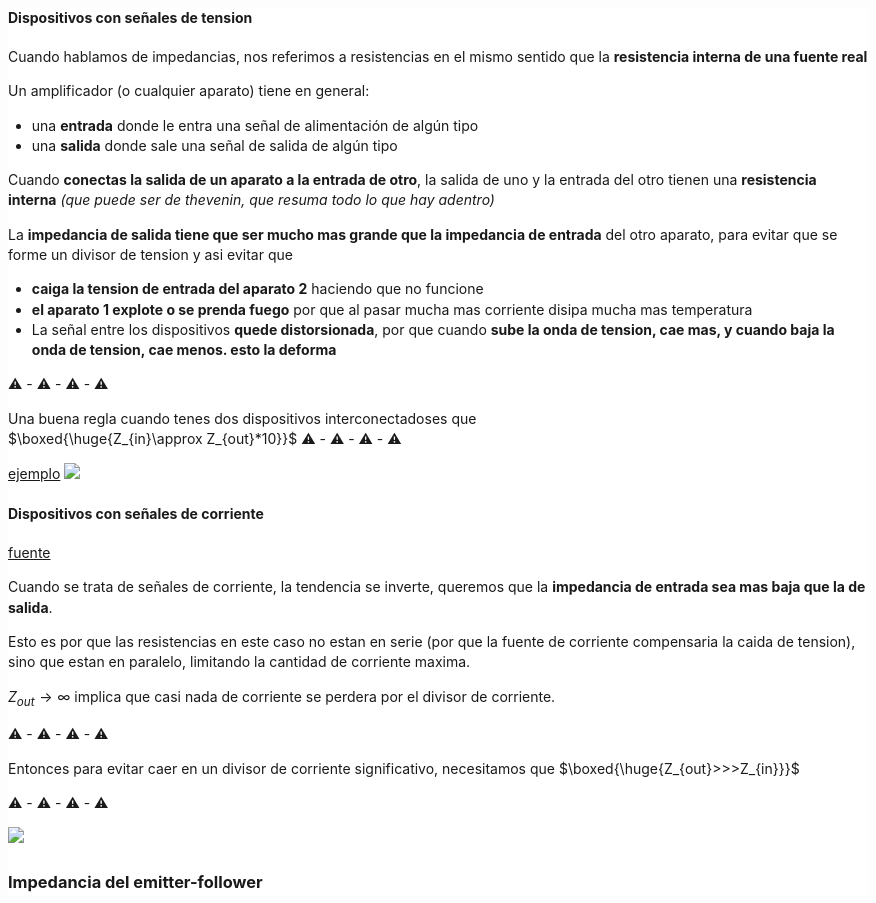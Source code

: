 #### Dispositivos con señales de tension 
Cuando hablamos de impedancias, nos referimos a resistencias en el mismo sentido que la **resistencia interna de una fuente real**

Un amplificador (o cualquier aparato) tiene en general:
*  una **entrada** donde le entra una señal de alimentación de algún tipo
*  una **salida** donde sale una señal de salida de algún tipo

Cuando **conectas la salida de un aparato a la entrada de otro**, la salida de uno y la entrada del otro tienen una **resistencia interna** _(que puede ser de thevenin, que resuma todo lo que hay adentro)_

La **impedancia de salida tiene que ser mucho mas grande que la impedancia de entrada** del otro aparato, para evitar que se forme un divisor de tension y asi evitar que
* **caiga la tension de entrada del aparato 2** haciendo que no funcione
* **el aparato 1 explote o se prenda fuego** por que al pasar mucha mas corriente disipa mucha mas temperatura 
* La señal entre los dispositivos **quede distorsionada**, por que cuando  **sube la onda de tension, cae mas, y cuando baja la onda de tension, cae menos. esto la deforma**

:warning: - :warning: - :warning: - :warning: 

Una buena regla cuando tenes dos dispositivos interconectadoses que  
$\boxed{\huge{Z_{in}\approx Z_{out}*10}}$
:warning: - :warning: - :warning: - :warning: 


[ejemplo](https://tinyurl.com/y2w478zt)
![](https://i.imgur.com/wkfXBnz.png)
#### Dispositivos con señales de corriente
[fuente](https://electronics.stackexchange.com/questions/207602/why-should-the-output-impedance-of-a-current-source-be-much-greater-than-the-inp)

Cuando se trata de señales de corriente, la tendencia se inverte, queremos que  la **impedancia de entrada sea mas baja que la de salida**.

Esto es por que las resistencias en este caso no estan en serie (por que la fuente de corriente compensaria la caida de tension), sino que estan en paralelo, limitando la cantidad de corriente maxima.

$Z_{out}\to\infty$ implica que casi nada de corriente se perdera por el divisor de corriente.


:warning: - :warning: - :warning: - :warning: 

Entonces para evitar caer en un divisor de corriente significativo, necesitamos que
$\boxed{\huge{Z_{out}>>>Z_{in}}}$

:warning: - :warning: - :warning: - :warning: 


![](https://i.imgur.com/yEhXzYn.png)
### Impedancia del emitter-follower



